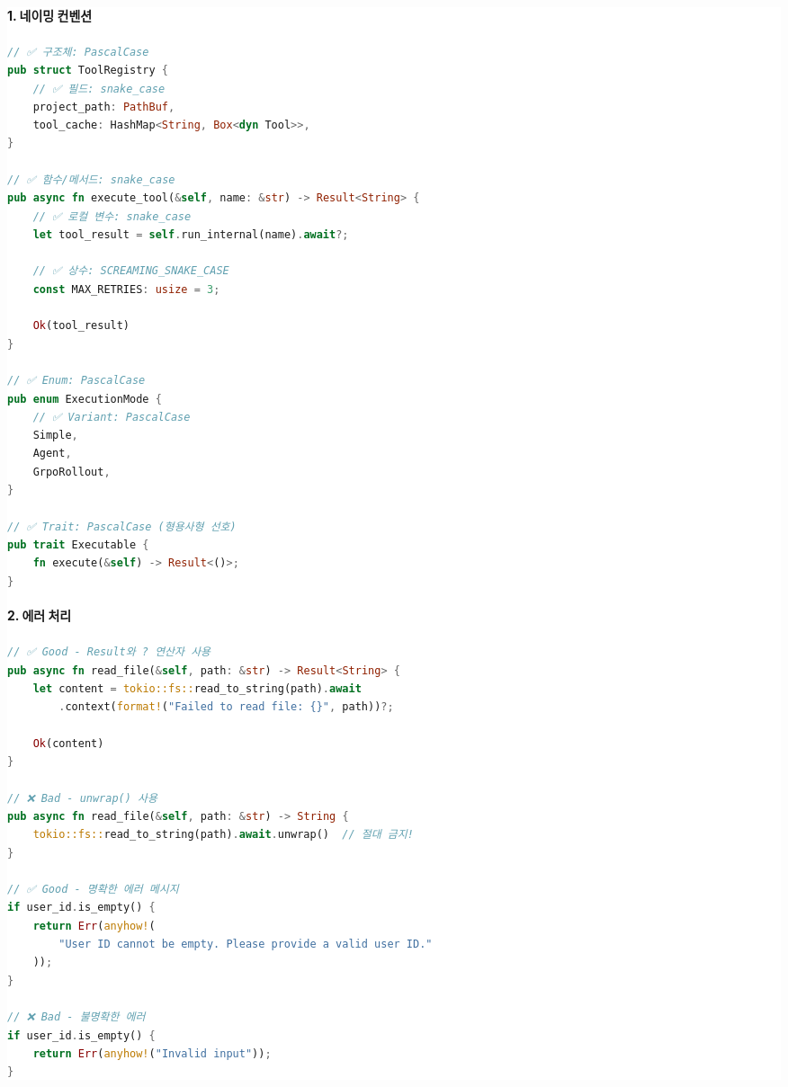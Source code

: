 #### 1. 네이밍 컨벤션

```rust
// ✅ 구조체: PascalCase
pub struct ToolRegistry {
    // ✅ 필드: snake_case
    project_path: PathBuf,
    tool_cache: HashMap<String, Box<dyn Tool>>,
}

// ✅ 함수/메서드: snake_case
pub async fn execute_tool(&self, name: &str) -> Result<String> {
    // ✅ 로컬 변수: snake_case
    let tool_result = self.run_internal(name).await?;

    // ✅ 상수: SCREAMING_SNAKE_CASE
    const MAX_RETRIES: usize = 3;

    Ok(tool_result)
}

// ✅ Enum: PascalCase
pub enum ExecutionMode {
    // ✅ Variant: PascalCase
    Simple,
    Agent,
    GrpoRollout,
}

// ✅ Trait: PascalCase (형용사형 선호)
pub trait Executable {
    fn execute(&self) -> Result<()>;
}
```

#### 2. 에러 처리

```rust
// ✅ Good - Result와 ? 연산자 사용
pub async fn read_file(&self, path: &str) -> Result<String> {
    let content = tokio::fs::read_to_string(path).await
        .context(format!("Failed to read file: {}", path))?;

    Ok(content)
}

// ❌ Bad - unwrap() 사용
pub async fn read_file(&self, path: &str) -> String {
    tokio::fs::read_to_string(path).await.unwrap()  // 절대 금지!
}

// ✅ Good - 명확한 에러 메시지
if user_id.is_empty() {
    return Err(anyhow!(
        "User ID cannot be empty. Please provide a valid user ID."
    ));
}

// ❌ Bad - 불명확한 에러
if user_id.is_empty() {
    return Err(anyhow!("Invalid input"));
}
```
